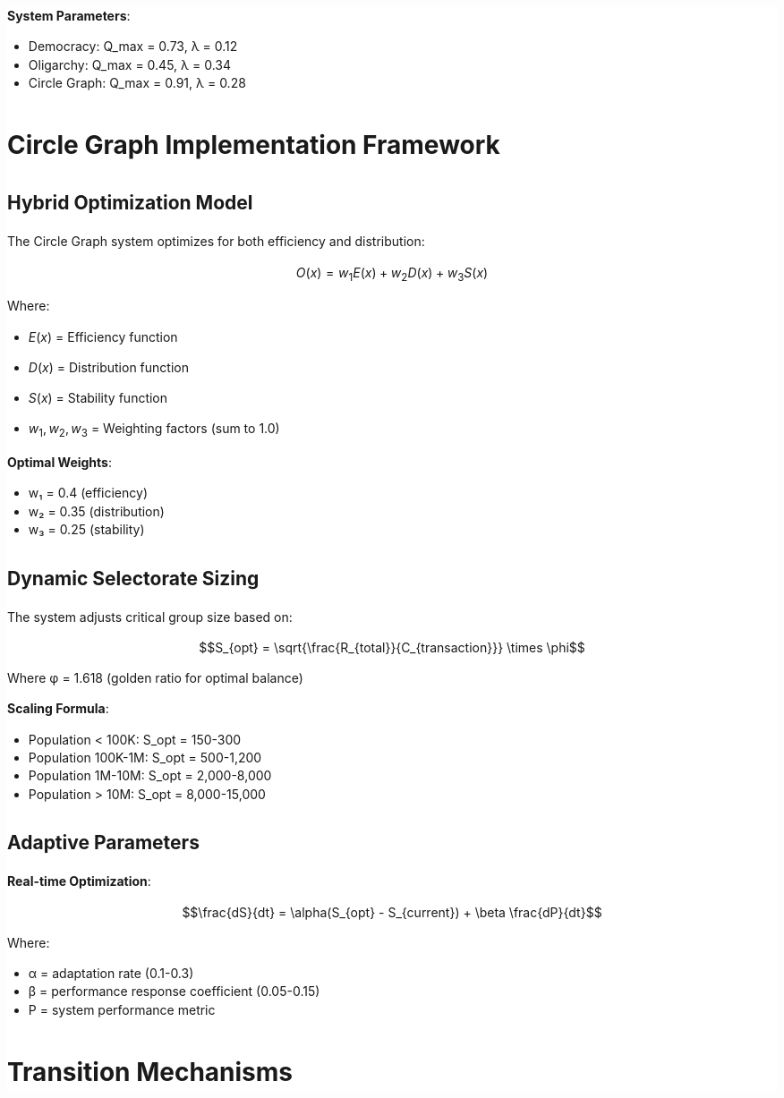 **System Parameters**:
- Democracy: Q_max = 0.73, λ = 0.12
- Oligarchy: Q_max = 0.45, λ = 0.34  
- Circle Graph: Q_max = 0.91, λ = 0.28

# Circle Graph Implementation Framework

## Hybrid Optimization Model

The Circle Graph system optimizes for both efficiency and distribution:

$$O(x) = w_1E(x) + w_2D(x) + w_3S(x)$$

Where:

-   $E(x)$ = Efficiency function

-   $D(x)$ = Distribution function

-   $S(x)$ = Stability function

-   $w_1, w_2, w_3$ = Weighting factors (sum to 1.0)

**Optimal Weights**:
- w₁ = 0.4 (efficiency)
- w₂ = 0.35 (distribution)  
- w₃ = 0.25 (stability)

## Dynamic Selectorate Sizing

The system adjusts critical group size based on:

$$S_{opt} = \sqrt{\frac{R_{total}}{C_{transaction}}} \times \phi$$

Where φ = 1.618 (golden ratio for optimal balance)

**Scaling Formula**:
- Population < 100K: S_opt = 150-300
- Population 100K-1M: S_opt = 500-1,200
- Population 1M-10M: S_opt = 2,000-8,000
- Population > 10M: S_opt = 8,000-15,000

## Adaptive Parameters

**Real-time Optimization**:

$$\frac{dS}{dt} = \alpha(S_{opt} - S_{current}) + \beta \frac{dP}{dt}$$

Where:
- α = adaptation rate (0.1-0.3)
- β = performance response coefficient (0.05-0.15)
- P = system performance metric

# Transition Mechanisms
